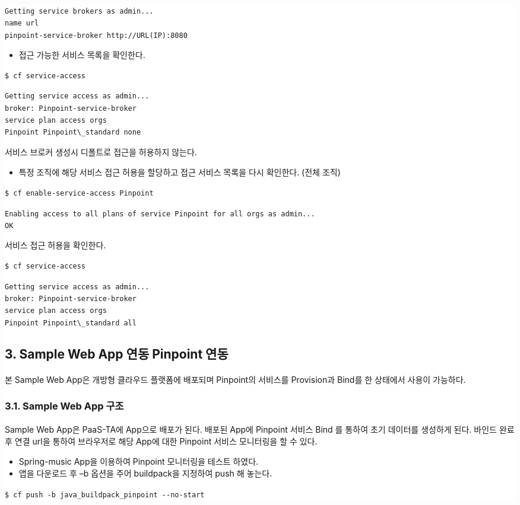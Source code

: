 ```text
Getting service brokers as admin...
name url
pinpoint-service-broker http://URL(IP):8080
```

* 접근 가능한 서비스 목록을 확인한다.

```text
$ cf service-access
```

```text
Getting service access as admin...
broker: Pinpoint-service-broker
service plan access orgs
Pinpoint Pinpoint\_standard none
```

서비스 브로커 생성시 디폴트로 접근을 허용하지 않는다.

* 특정 조직에 해당 서비스 접근 허용을 할당하고 접근 서비스 목록을 다시 확인한다. \(전체 조직\)

```text
$ cf enable-service-access Pinpoint
```

```text
Enabling access to all plans of service Pinpoint for all orgs as admin...
OK
```

서비스 접근 허용을 확인한다.

```text
$ cf service-access
```

```text
Getting service access as admin...
broker: Pinpoint-service-broker
service plan access orgs
Pinpoint Pinpoint\_standard all
```

## 3. Sample Web App 연동 Pinpoint 연동

본 Sample Web App은 개방형 클라우드 플랫폼에 배포되며 Pinpoint의 서비스를 Provision과 Bind를 한 상태에서 사용이 가능하다.

### 3.1. Sample Web App 구조

Sample Web App은 PaaS-TA에 App으로 배포가 된다. 배포된 App에 Pinpoint 서비스 Bind 를 통하여 초기 데이터를 생성하게 된다. 바인드 완료 후 연결 url을 통하여 브라우저로 해당 App에 대한 Pinpoint 서비스 모니터링을 할 수 있다.

* Spring-music App을 이용하여 Pinpoint 모니터링을 테스트 하였다.
* 앱을 다운로드 후 –b 옵션을 주어 buildpack을 지정하여 push 해 놓는다.

```text
$ cf push -b java_buildpack_pinpoint --no-start
```
